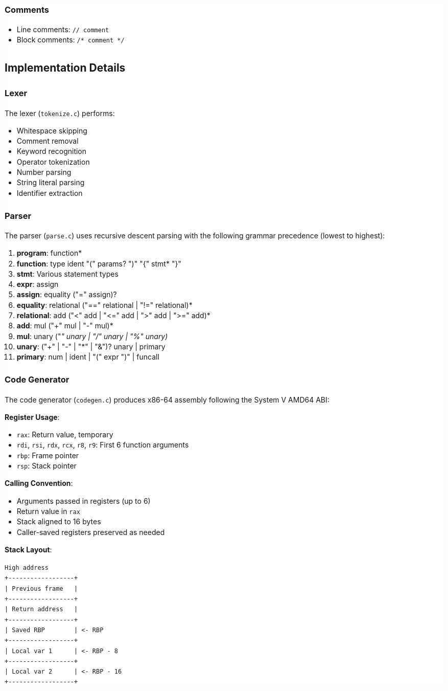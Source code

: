 ### Comments

- Line comments: `// comment`
- Block comments: `/* comment */`

## Implementation Details

### Lexer

The lexer (`tokenize.c`) performs:
- Whitespace skipping
- Comment removal
- Keyword recognition
- Operator tokenization
- Number parsing
- String literal parsing
- Identifier extraction

### Parser

The parser (`parse.c`) uses recursive descent parsing with the following grammar precedence (lowest to highest):

1. **program**: function*
2. **function**: type ident "(" params? ")" "{" stmt* "}"
3. **stmt**: Various statement types
4. **expr**: assign
5. **assign**: equality ("=" assign)?
6. **equality**: relational ("==" relational | "!=" relational)*
7. **relational**: add ("<" add | "<=" add | ">" add | ">=" add)*
8. **add**: mul ("+" mul | "-" mul)*
9. **mul**: unary ("*" unary | "/" unary | "%" unary)*
10. **unary**: ("+" | "-" | "*" | "&")? unary | primary
11. **primary**: num | ident | "(" expr ")" | funcall

### Code Generator

The code generator (`codegen.c`) produces x86-64 assembly following the System V AMD64 ABI:

**Register Usage**:
- `rax`: Return value, temporary
- `rdi`, `rsi`, `rdx`, `rcx`, `r8`, `r9`: First 6 function arguments
- `rbp`: Frame pointer
- `rsp`: Stack pointer

**Calling Convention**:
- Arguments passed in registers (up to 6)
- Return value in `rax`
- Stack aligned to 16 bytes
- Caller-saved registers preserved as needed

**Stack Layout**:
```
High address
+------------------+
| Previous frame   |
+------------------+
| Return address   |
+------------------+
| Saved RBP        | <- RBP
+------------------+
| Local var 1      | <- RBP - 8
+------------------+
| Local var 2      | <- RBP - 16
+------------------+
```